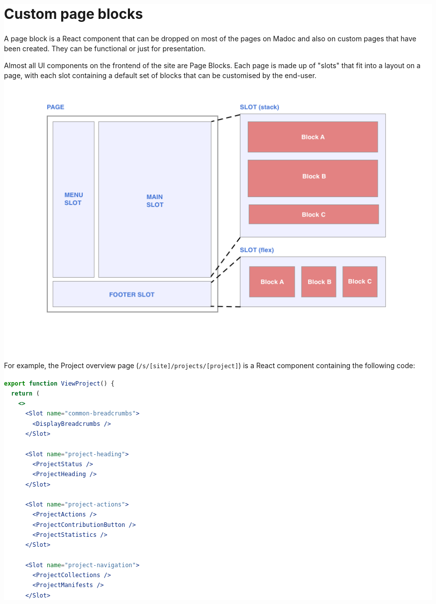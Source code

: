 # Custom page blocks

A page block is a React component that can be dropped on most of the pages on Madoc and also on custom pages that have been created. They can be functional or just for presentation.

Almost all UI components on the frontend of the site are Page Blocks. Each page is made up of "slots" that fit into a layout on a page, with each slot containing a default set of blocks that can be customised by the end-user.

![Pages, slots and blocks](<../../../../public/assets/image (1).png>)

For example, the Project overview page (`/s/[site]/projects/[project]`) is a React component containing the following code:

```jsx
export function ViewProject() {
  return (
    <>
      <Slot name="common-breadcrumbs">
        <DisplayBreadcrumbs />
      </Slot>

      <Slot name="project-heading">
        <ProjectStatus />
        <ProjectHeading />
      </Slot>

      <Slot name="project-actions">
        <ProjectActions />
        <ProjectContributionButton />
        <ProjectStatistics />
      </Slot>

      <Slot name="project-navigation">
        <ProjectCollections />
        <ProjectManifests />
      </Slot>
```